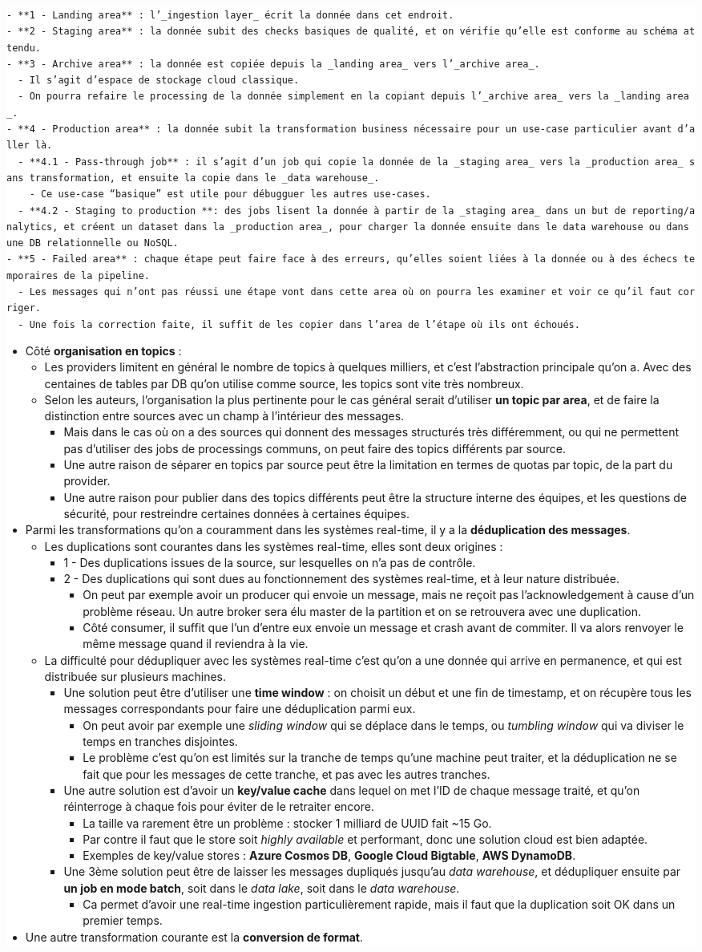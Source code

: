     - **1 - Landing area** : l’_ingestion layer_ écrit la donnée dans cet endroit.
    - **2 - Staging area** : la donnée subit des checks basiques de qualité, et on vérifie qu’elle est conforme au schéma attendu.
    - **3 - Archive area** : la donnée est copiée depuis la _landing area_ vers l’_archive area_.
      - Il s’agit d’espace de stockage cloud classique.
      - On pourra refaire le processing de la donnée simplement en la copiant depuis l’_archive area_ vers la _landing area_.
    - **4 - Production area** : la donnée subit la transformation business nécessaire pour un use-case particulier avant d’aller là.
      - **4.1 - Pass-through job** : il s’agit d’un job qui copie la donnée de la _staging area_ vers la _production area_ sans transformation, et ensuite la copie dans le _data warehouse_.
        - Ce use-case “basique” est utile pour débugguer les autres use-cases.
      - **4.2 - Staging to production **: des jobs lisent la donnée à partir de la _staging area_ dans un but de reporting/analytics, et créent un dataset dans la _production area_, pour charger la donnée ensuite dans le data warehouse ou dans une DB relationnelle ou NoSQL.
    - **5 - Failed area** : chaque étape peut faire face à des erreurs, qu’elles soient liées à la donnée ou à des échecs temporaires de la pipeline.
      - Les messages qui n’ont pas réussi une étape vont dans cette area où on pourra les examiner et voir ce qu’il faut corriger.
      - Une fois la correction faite, il suffit de les copier dans l’area de l’étape où ils ont échoués.
  - Côté **organisation en topics** :
    - Les providers limitent en général le nombre de topics à quelques milliers, et c’est l’abstraction principale qu’on a. Avec des centaines de tables par DB qu’on utilise comme source, les topics sont vite très nombreux.
    - Selon les auteurs, l’organisation la plus pertinente pour le cas général serait d’utiliser **un topic par area**, et de faire la distinction entre sources avec un champ à l’intérieur des messages.
      - Mais dans le cas où on a des sources qui donnent des messages structurés très différemment, ou qui ne permettent pas d’utiliser des jobs de processings communs, on peut faire des topics différents par source.
      - Une autre raison de séparer en topics par source peut être la limitation en termes de quotas par topic, de la part du provider.
      - Une autre raison pour publier dans des topics différents peut être la structure interne des équipes, et les questions de sécurité, pour restreindre certaines données à certaines équipes.
- Parmi les transformations qu’on a couramment dans les systèmes real-time, il y a la **déduplication des messages**.
  - Les duplications sont courantes dans les systèmes real-time, elles sont deux origines :
    - 1 - Des duplications issues de la source, sur lesquelles on n’a pas de contrôle.
    - 2 - Des duplications qui sont dues au fonctionnement des systèmes real-time, et à leur nature distribuée.
      - On peut par exemple avoir un producer qui envoie un message, mais ne reçoit pas l’acknowledgement à cause d’un problème réseau. Un autre broker sera élu master de la partition et on se retrouvera avec une duplication.
      - Côté consumer, il suffit que l’un d’entre eux envoie un message et crash avant de commiter. Il va alors renvoyer le même message quand il reviendra à la vie.
  - La difficulté pour dédupliquer avec les systèmes real-time c’est qu’on a une donnée qui arrive en permanence, et qui est distribuée sur plusieurs machines.
    - Une solution peut être d’utiliser une **time window** : on choisit un début et une fin de timestamp, et on récupère tous les messages correspondants pour faire une déduplication parmi eux.
      - On peut avoir par exemple une _sliding window_ qui se déplace dans le temps, ou _tumbling window_ qui va diviser le temps en tranches disjointes.
      - Le problème c’est qu’on est limités sur la tranche de temps qu’une machine peut traiter, et la déduplication ne se fait que pour les messages de cette tranche, et pas avec les autres tranches.
    - Une autre solution est d’avoir un **key/value cache** dans lequel on met l’ID de chaque message traité, et qu’on réinterroge à chaque fois pour éviter de le retraiter encore.
      - La taille va rarement être un problème : stocker 1 milliard de UUID fait ~15 Go.
      - Par contre il faut que le store soit _highly available_ et performant, donc une solution cloud est bien adaptée.
      - Exemples de key/value stores : **Azure Cosmos DB**, **Google Cloud Bigtable**, **AWS DynamoDB**.
    - Une 3ème solution peut être de laisser les messages dupliqués jusqu’au _data warehouse_, et dédupliquer ensuite par **un job en mode batch**, soit dans le _data lake_, soit dans le _data warehouse_.
      - Ca permet d’avoir une real-time ingestion particulièrement rapide, mais il faut que la duplication soit OK dans un premier temps.
- Une autre transformation courante est la **conversion de format**.